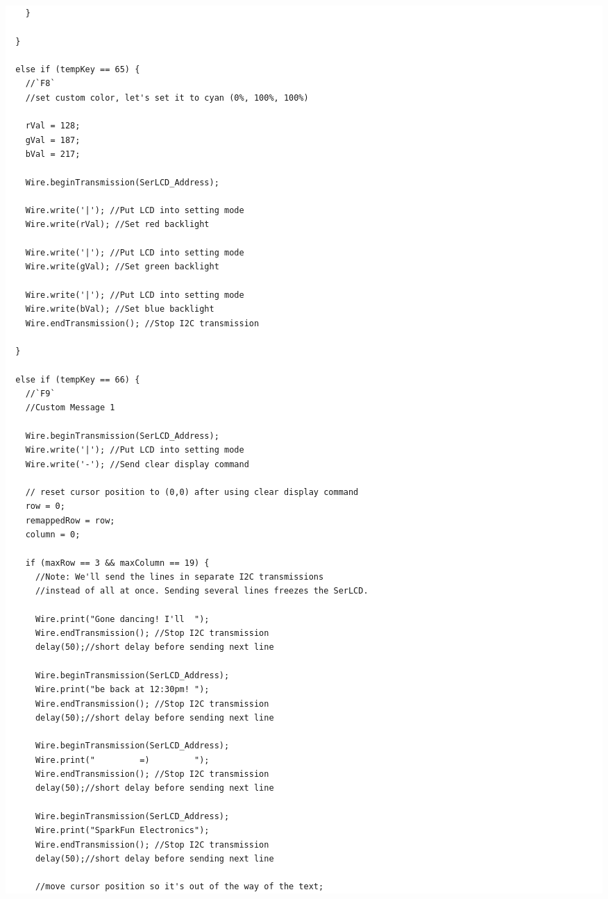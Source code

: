 ```
    }

  }

  else if (tempKey == 65) {
    //`F8`
    //set custom color, let's set it to cyan (0%, 100%, 100%)

    rVal = 128;
    gVal = 187;
    bVal = 217;

    Wire.beginTransmission(SerLCD_Address);

    Wire.write('|'); //Put LCD into setting mode
    Wire.write(rVal); //Set red backlight

    Wire.write('|'); //Put LCD into setting mode
    Wire.write(gVal); //Set green backlight

    Wire.write('|'); //Put LCD into setting mode
    Wire.write(bVal); //Set blue backlight
    Wire.endTransmission(); //Stop I2C transmission

  }

  else if (tempKey == 66) {
    //`F9`
    //Custom Message 1

    Wire.beginTransmission(SerLCD_Address);
    Wire.write('|'); //Put LCD into setting mode
    Wire.write('-'); //Send clear display command

    // reset cursor position to (0,0) after using clear display command
    row = 0;
    remappedRow = row;
    column = 0;

    if (maxRow == 3 && maxColumn == 19) {
      //Note: We'll send the lines in separate I2C transmissions
      //instead of all at once. Sending several lines freezes the SerLCD.

      Wire.print("Gone dancing! I'll  ");
      Wire.endTransmission(); //Stop I2C transmission
      delay(50);//short delay before sending next line

      Wire.beginTransmission(SerLCD_Address);
      Wire.print("be back at 12:30pm! ");
      Wire.endTransmission(); //Stop I2C transmission
      delay(50);//short delay before sending next line

      Wire.beginTransmission(SerLCD_Address);
      Wire.print("         =)         ");
      Wire.endTransmission(); //Stop I2C transmission
      delay(50);//short delay before sending next line

      Wire.beginTransmission(SerLCD_Address);
      Wire.print("SparkFun Electronics");
      Wire.endTransmission(); //Stop I2C transmission
      delay(50);//short delay before sending next line

      //move cursor position so it's out of the way of the text;
```